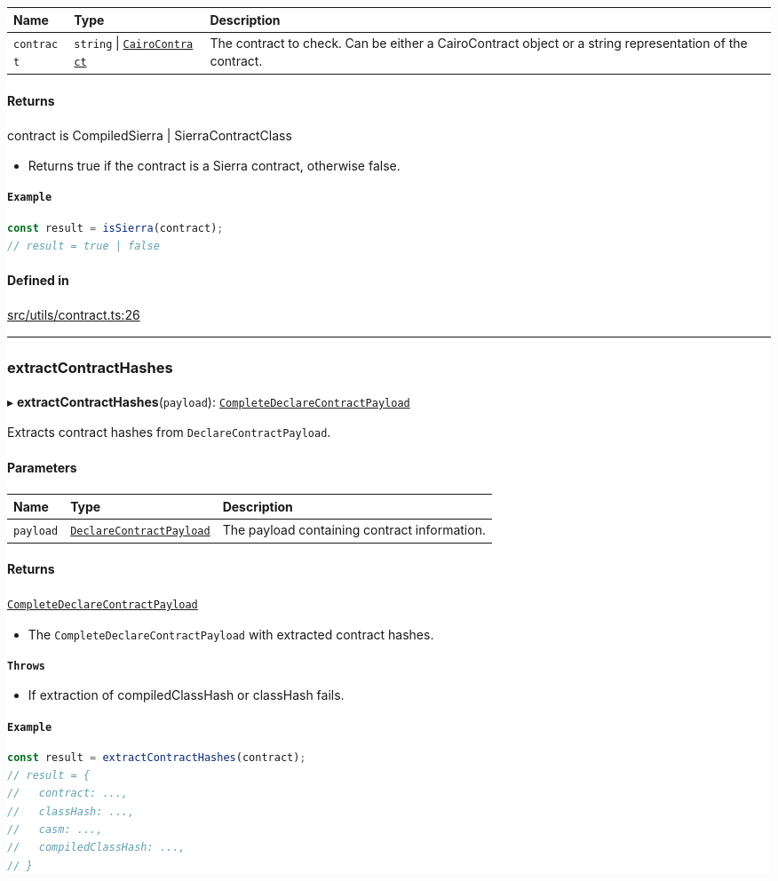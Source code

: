 | Name       | Type                                                             | Description                                                                                             |
| :--------- | :--------------------------------------------------------------- | :------------------------------------------------------------------------------------------------------ |
| `contract` | `string` \| [`CairoContract`](namespaces/types.md#cairocontract) | The contract to check. Can be either a CairoContract object or a string representation of the contract. |

#### Returns

contract is CompiledSierra \| SierraContractClass

- Returns true if the contract is a Sierra contract, otherwise false.

**`Example`**

```typescript
const result = isSierra(contract);
// result = true | false
```

#### Defined in

[src/utils/contract.ts:26](https://github.com/starknet-io/starknet.js/blob/v6.24.1/src/utils/contract.ts#L26)

---

### extractContractHashes

▸ **extractContractHashes**(`payload`): [`CompleteDeclareContractPayload`](namespaces/types.md#completedeclarecontractpayload)

Extracts contract hashes from `DeclareContractPayload`.

#### Parameters

| Name      | Type                                                                   | Description                                  |
| :-------- | :--------------------------------------------------------------------- | :------------------------------------------- |
| `payload` | [`DeclareContractPayload`](namespaces/types.md#declarecontractpayload) | The payload containing contract information. |

#### Returns

[`CompleteDeclareContractPayload`](namespaces/types.md#completedeclarecontractpayload)

- The `CompleteDeclareContractPayload` with extracted contract hashes.

**`Throws`**

- If extraction of compiledClassHash or classHash fails.

**`Example`**

```typescript
const result = extractContractHashes(contract);
// result = {
//   contract: ...,
//   classHash: ...,
//   casm: ...,
//   compiledClassHash: ...,
// }
```
